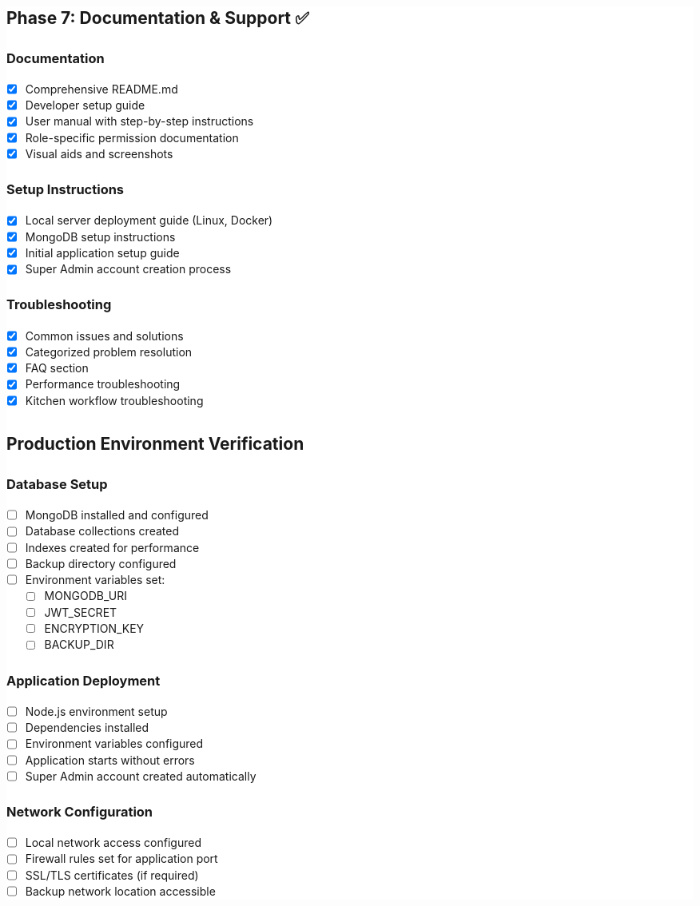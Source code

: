 ## Phase 7: Documentation & Support ✅

### Documentation
- [x] Comprehensive README.md
- [x] Developer setup guide
- [x] User manual with step-by-step instructions
- [x] Role-specific permission documentation
- [x] Visual aids and screenshots

### Setup Instructions
- [x] Local server deployment guide (Linux, Docker)
- [x] MongoDB setup instructions
- [x] Initial application setup guide
- [x] Super Admin account creation process

### Troubleshooting
- [x] Common issues and solutions
- [x] Categorized problem resolution
- [x] FAQ section
- [x] Performance troubleshooting
- [x] Kitchen workflow troubleshooting

## Production Environment Verification

### Database Setup
- [ ] MongoDB installed and configured
- [ ] Database collections created
- [ ] Indexes created for performance
- [ ] Backup directory configured
- [ ] Environment variables set:
  - [ ] MONGODB_URI
  - [ ] JWT_SECRET
  - [ ] ENCRYPTION_KEY
  - [ ] BACKUP_DIR

### Application Deployment
- [ ] Node.js environment setup
- [ ] Dependencies installed
- [ ] Environment variables configured
- [ ] Application starts without errors
- [ ] Super Admin account created automatically

### Network Configuration
- [ ] Local network access configured
- [ ] Firewall rules set for application port
- [ ] SSL/TLS certificates (if required)
- [ ] Backup network location accessible

